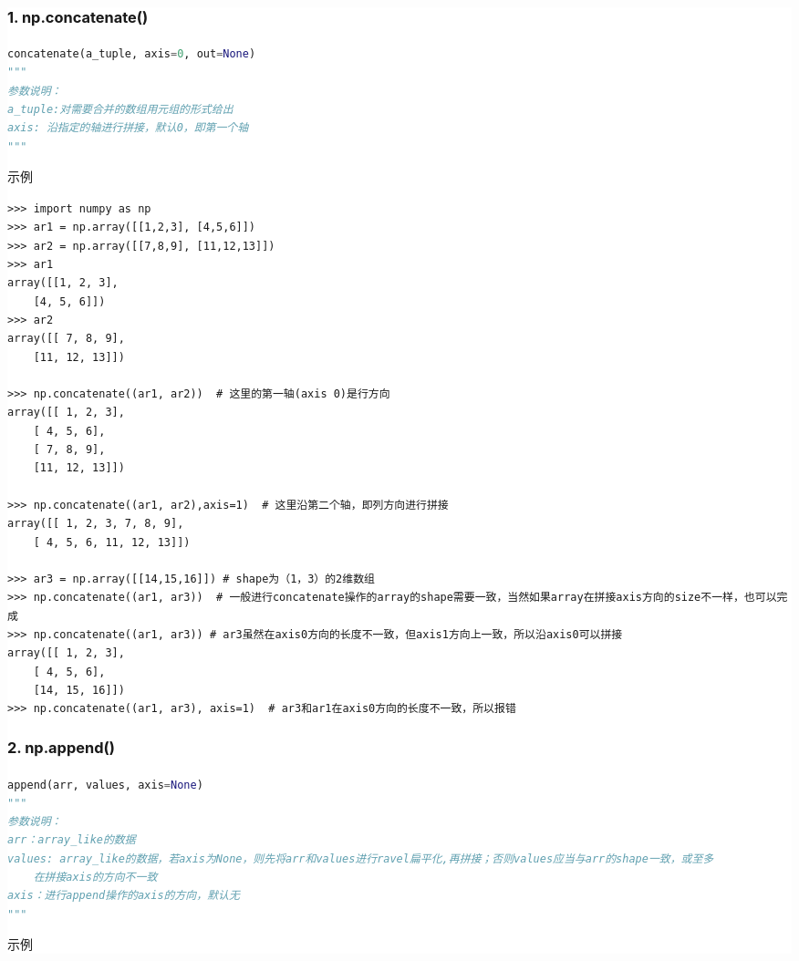 
### 1. np.concatenate()

```py
concatenate(a_tuple, axis=0, out=None)
"""
参数说明：
a_tuple:对需要合并的数组用元组的形式给出
axis: 沿指定的轴进行拼接，默认0，即第一个轴
"""
```
示例

```
>>> import numpy as np
>>> ar1 = np.array([[1,2,3], [4,5,6]])
>>> ar2 = np.array([[7,8,9], [11,12,13]])
>>> ar1
array([[1, 2, 3],
    [4, 5, 6]])
>>> ar2
array([[ 7, 8, 9],
    [11, 12, 13]])
 
>>> np.concatenate((ar1, ar2))  # 这里的第一轴(axis 0)是行方向
array([[ 1, 2, 3],
    [ 4, 5, 6],
    [ 7, 8, 9],
    [11, 12, 13]])
 
>>> np.concatenate((ar1, ar2),axis=1)  # 这里沿第二个轴，即列方向进行拼接
array([[ 1, 2, 3, 7, 8, 9],
    [ 4, 5, 6, 11, 12, 13]])
 
>>> ar3 = np.array([[14,15,16]]) # shape为（1，3）的2维数组
>>> np.concatenate((ar1, ar3))  # 一般进行concatenate操作的array的shape需要一致，当然如果array在拼接axis方向的size不一样，也可以完成
>>> np.concatenate((ar1, ar3)) # ar3虽然在axis0方向的长度不一致，但axis1方向上一致，所以沿axis0可以拼接
array([[ 1, 2, 3],
    [ 4, 5, 6],
    [14, 15, 16]])
>>> np.concatenate((ar1, ar3), axis=1)  # ar3和ar1在axis0方向的长度不一致，所以报错
```


### 2. np.append()

```py
append(arr, values, axis=None)
"""
参数说明：
arr：array_like的数据
values: array_like的数据，若axis为None，则先将arr和values进行ravel扁平化,再拼接；否则values应当与arr的shape一致，或至多
    在拼接axis的方向不一致
axis：进行append操作的axis的方向，默认无
"""
```
示例
